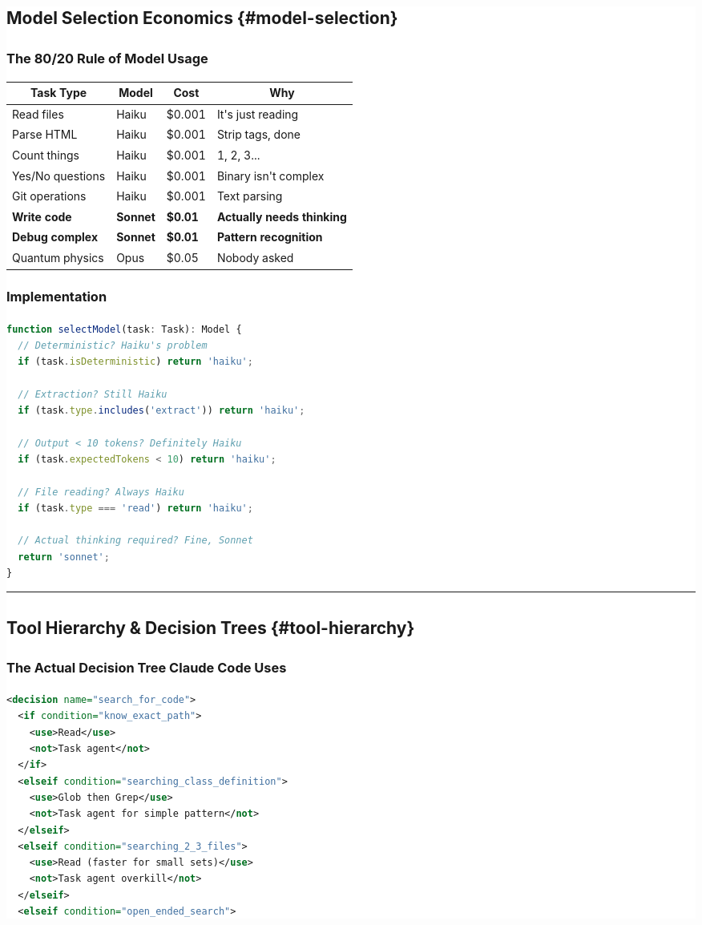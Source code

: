 
## Model Selection Economics {#model-selection}

### The 80/20 Rule of Model Usage

|Task Type|Model|Cost|Why|
|---|---|---|---|
|Read files|Haiku|$0.001|It's just reading|
|Parse HTML|Haiku|$0.001|Strip tags, done|
|Count things|Haiku|$0.001|1, 2, 3...|
|Yes/No questions|Haiku|$0.001|Binary isn't complex|
|Git operations|Haiku|$0.001|Text parsing|
|**Write code**|**Sonnet**|**$0.01**|**Actually needs thinking**|
|**Debug complex**|**Sonnet**|**$0.01**|**Pattern recognition**|
|Quantum physics|Opus|$0.05|Nobody asked|

### Implementation

```typescript
function selectModel(task: Task): Model {
  // Deterministic? Haiku's problem
  if (task.isDeterministic) return 'haiku';
  
  // Extraction? Still Haiku
  if (task.type.includes('extract')) return 'haiku';
  
  // Output < 10 tokens? Definitely Haiku
  if (task.expectedTokens < 10) return 'haiku';
  
  // File reading? Always Haiku
  if (task.type === 'read') return 'haiku';
  
  // Actual thinking required? Fine, Sonnet
  return 'sonnet';
}
```

---

## Tool Hierarchy & Decision Trees {#tool-hierarchy}

### The Actual Decision Tree Claude Code Uses

```xml
<decision name="search_for_code">
  <if condition="know_exact_path">
    <use>Read</use>
    <not>Task agent</not>
  </if>
  <elseif condition="searching_class_definition">
    <use>Glob then Grep</use>
    <not>Task agent for simple pattern</not>
  </elseif>
  <elseif condition="searching_2_3_files">
    <use>Read (faster for small sets)</use>
    <not>Task agent overkill</not>
  </elseif>
  <elseif condition="open_ended_search">
```